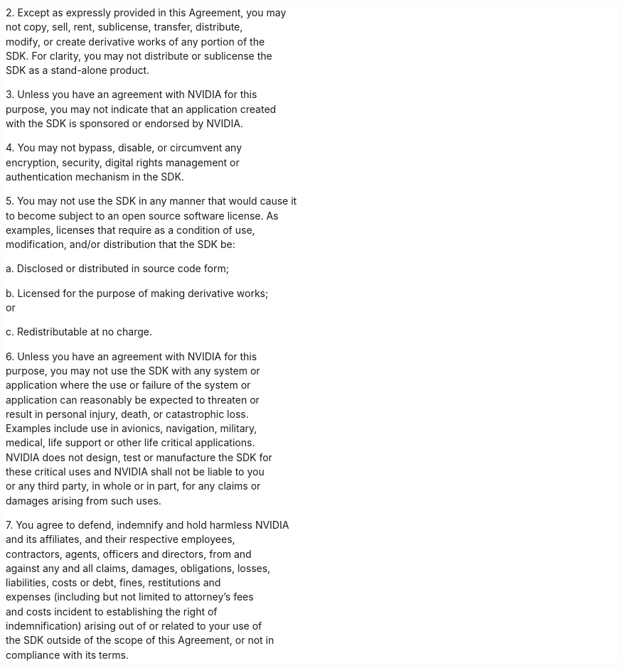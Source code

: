   
2\. Except as expressly provided in this Agreement, you may  
not copy, sell, rent, sublicense, transfer, distribute,  
modify, or create derivative works of any portion of the  
SDK. For clarity, you may not distribute or sublicense the  
SDK as a stand-alone product.  
  
  
3\. Unless you have an agreement with NVIDIA for this  
purpose, you may not indicate that an application created  
with the SDK is sponsored or endorsed by NVIDIA.  
  
  
4\. You may not bypass, disable, or circumvent any  
encryption, security, digital rights management or  
authentication mechanism in the SDK.  
  
  
5\. You may not use the SDK in any manner that would cause it  
to become subject to an open source software license. As  
examples, licenses that require as a condition of use,  
modification, and/or distribution that the SDK be:  
  
  
a. Disclosed or distributed in source code form;  
  
  
b. Licensed for the purpose of making derivative works;  
or  
  
  
c. Redistributable at no charge.  
  
  
6\. Unless you have an agreement with NVIDIA for this  
purpose, you may not use the SDK with any system or  
application where the use or failure of the system or  
application can reasonably be expected to threaten or  
result in personal injury, death, or catastrophic loss.  
Examples include use in avionics, navigation, military,  
medical, life support or other life critical applications.  
NVIDIA does not design, test or manufacture the SDK for  
these critical uses and NVIDIA shall not be liable to you  
or any third party, in whole or in part, for any claims or  
damages arising from such uses.  
  
  
7\. You agree to defend, indemnify and hold harmless NVIDIA  
and its affiliates, and their respective employees,  
contractors, agents, officers and directors, from and  
against any and all claims, damages, obligations, losses,  
liabilities, costs or debt, fines, restitutions and  
expenses (including but not limited to attorney’s fees  
and costs incident to establishing the right of  
indemnification) arising out of or related to your use of  
the SDK outside of the scope of this Agreement, or not in  
compliance with its terms.  
  
  
  